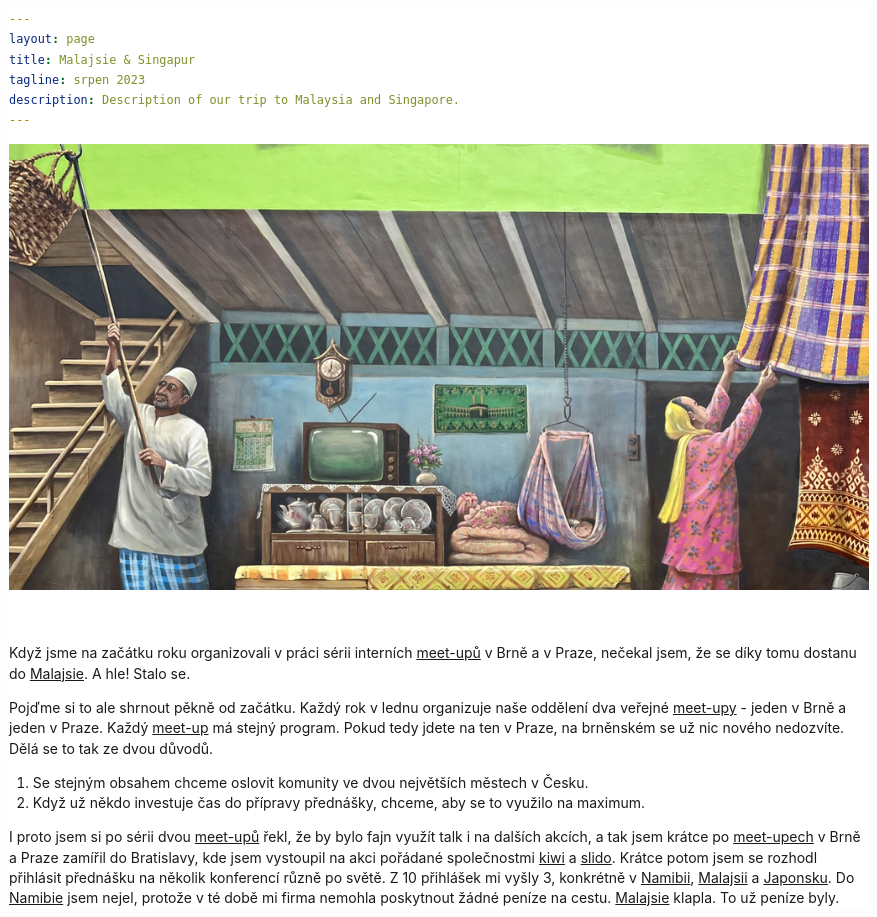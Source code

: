 ```yaml
---
layout: page
title: Malajsie & Singapur
tagline: srpen 2023
description: Description of our trip to Malaysia and Singapore.
---
```


![Picture](images/traveling_2023_Malajsie_image.jpg)

&nbsp;

Když jsme na začátku roku organizovali v práci sérii interních
[meet-upů](https://svetuspesnych.cz/co-je-to-meet-up-a-proc-se-na-nem-lide-setkavaji/) v Brně
a v Praze, nečekal jsem, že se díky tomu dostanu do [Malajsie](https://cs.wikipedia.org/wiki/Malajsie).
A hle! Stalo se.

Pojďme si to ale shrnout pěkně od začátku. Každý rok v lednu organizuje naše oddělení dva veřejné
[meet-upy](https://svetuspesnych.cz/co-je-to-meet-up-a-proc-se-na-nem-lide-setkavaji/) - jeden v Brně
a jeden v Praze. Každý [meet-up](https://svetuspesnych.cz/co-je-to-meet-up-a-proc-se-na-nem-lide-setkavaji/)
má stejný program. Pokud tedy jdete na ten v Praze, na brněnském se už nic nového nedozvíte.
Dělá se to tak ze dvou důvodů.

1. Se stejným obsahem chceme oslovit komunity ve dvou největších městech v Česku.
2. Když už někdo investuje čas do přípravy přednášky, chceme, aby se to využilo na maximum.

I proto jsem si po sérii dvou
[meet-upů](https://svetuspesnych.cz/co-je-to-meet-up-a-proc-se-na-nem-lide-setkavaji/) řekl, že by
bylo fajn využít talk i na dalších akcích, a tak jsem krátce
po [meet-upech](https://svetuspesnych.cz/co-je-to-meet-up-a-proc-se-na-nem-lide-setkavaji/)
v Brně a Praze zamířil do Bratislavy, kde jsem vystoupil na akci pořádané společnostmi
[kiwi](https://www.kiwi.com/) a [slido](https://www.slido.com/). Krátce potom jsem se rozhodl
přihlásit přednášku na několik konferencí různě po světě. Z 10 přihlášek mi vyšly 3, konkrétně
v [Namibii](https://cs.wikipedia.org/wiki/Namibie), [Malajsii](https://cs.wikipedia.org/wiki/Malajsie)
a [Japonsku](https://cs.wikipedia.org/wiki/Japonsko). Do [Namibie](https://cs.wikipedia.org/wiki/Namibie)
jsem nejel, protože v té době mi firma nemohla poskytnout žádné peníze na cestu.
[Malajsie](https://cs.wikipedia.org/wiki/Malajsie) klapla. To už peníze byly.